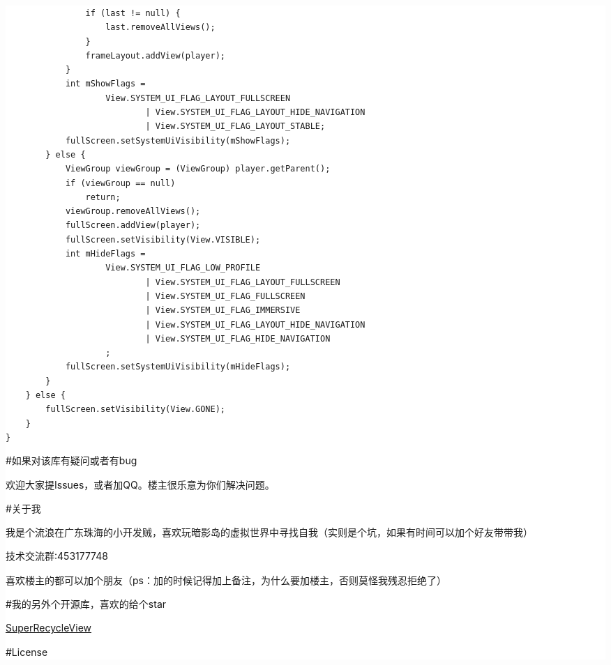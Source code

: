                     if (last != null) {
                        last.removeAllViews();
                    }
                    frameLayout.addView(player);
                }
                int mShowFlags =
                        View.SYSTEM_UI_FLAG_LAYOUT_FULLSCREEN
                                | View.SYSTEM_UI_FLAG_LAYOUT_HIDE_NAVIGATION
                                | View.SYSTEM_UI_FLAG_LAYOUT_STABLE;
                fullScreen.setSystemUiVisibility(mShowFlags);
            } else {
                ViewGroup viewGroup = (ViewGroup) player.getParent();
                if (viewGroup == null)
                    return;
                viewGroup.removeAllViews();
                fullScreen.addView(player);
                fullScreen.setVisibility(View.VISIBLE);
                int mHideFlags =
                        View.SYSTEM_UI_FLAG_LOW_PROFILE
                                | View.SYSTEM_UI_FLAG_LAYOUT_FULLSCREEN
                                | View.SYSTEM_UI_FLAG_FULLSCREEN
                                | View.SYSTEM_UI_FLAG_IMMERSIVE
                                | View.SYSTEM_UI_FLAG_LAYOUT_HIDE_NAVIGATION
                                | View.SYSTEM_UI_FLAG_HIDE_NAVIGATION
                        ;
                fullScreen.setSystemUiVisibility(mHideFlags);
            }
        } else {
            fullScreen.setVisibility(View.GONE);
        }
    }

#如果对该库有疑问或者有bug

欢迎大家提Issues，或者加QQ。楼主很乐意为你们解决问题。
	
#关于我

我是个流浪在广东珠海的小开发贼，喜欢玩暗影岛的虚拟世界中寻找自我（实则是个坑，如果有时间可以加个好友带带我）

技术交流群:453177748

喜欢楼主的都可以加个朋友（ps：加的时候记得加上备注，为什么要加楼主，否则莫怪我残忍拒绝了）

#我的另外个开源库，喜欢的给个star

[SuperRecycleView](https://github.com/supercwn/SuperRecycleView)


#License
